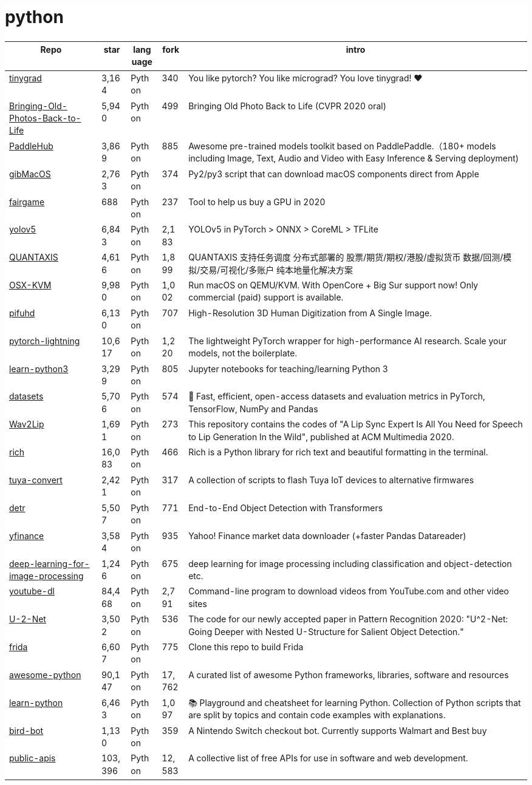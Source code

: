 
# python

Repo|star|language|fork|intro
-|-|-|-|-
[tinygrad](https://github.com/geohot/tinygrad)|3,164|Python|340|You like pytorch? You like micrograd? You love tinygrad! ❤️
[Bringing-Old-Photos-Back-to-Life](https://github.com/microsoft/Bringing-Old-Photos-Back-to-Life)|5,940|Python|499|Bringing Old Photo Back to Life (CVPR 2020 oral)
[PaddleHub](https://github.com/PaddlePaddle/PaddleHub)|3,869|Python|885|Awesome pre-trained models toolkit based on PaddlePaddle.（180+ models including Image, Text, Audio and Video with Easy Inference & Serving deployment)
[gibMacOS](https://github.com/corpnewt/gibMacOS)|2,763|Python|374|Py2/py3 script that can download macOS components direct from Apple
[fairgame](https://github.com/Hari-Nagarajan/fairgame)|688|Python|237|Tool to help us buy a GPU in 2020
[yolov5](https://github.com/ultralytics/yolov5)|6,843|Python|2,183|YOLOv5 in PyTorch > ONNX > CoreML > TFLite
[QUANTAXIS](https://github.com/QUANTAXIS/QUANTAXIS)|4,616|Python|1,899|QUANTAXIS 支持任务调度 分布式部署的 股票/期货/期权/港股/虚拟货币 数据/回测/模拟/交易/可视化/多账户 纯本地量化解决方案
[OSX-KVM](https://github.com/kholia/OSX-KVM)|9,980|Python|1,002|Run macOS on QEMU/KVM. With OpenCore + Big Sur support now! Only commercial (paid) support is available.
[pifuhd](https://github.com/facebookresearch/pifuhd)|6,130|Python|707|High-Resolution 3D Human Digitization from A Single Image.
[pytorch-lightning](https://github.com/PyTorchLightning/pytorch-lightning)|10,617|Python|1,220|The lightweight PyTorch wrapper for high-performance AI research. Scale your models, not the boilerplate.
[learn-python3](https://github.com/jerry-git/learn-python3)|3,299|Python|805|Jupyter notebooks for teaching/learning Python 3
[datasets](https://github.com/huggingface/datasets)|5,706|Python|574|🤗 Fast, efficient, open-access datasets and evaluation metrics in PyTorch, TensorFlow, NumPy and Pandas
[Wav2Lip](https://github.com/Rudrabha/Wav2Lip)|1,691|Python|273|This repository contains the codes of "A Lip Sync Expert Is All You Need for Speech to Lip Generation In the Wild", published at ACM Multimedia 2020.
[rich](https://github.com/willmcgugan/rich)|16,083|Python|466|Rich is a Python library for rich text and beautiful formatting in the terminal.
[tuya-convert](https://github.com/ct-Open-Source/tuya-convert)|2,421|Python|317|A collection of scripts to flash Tuya IoT devices to alternative firmwares
[detr](https://github.com/facebookresearch/detr)|5,507|Python|771|End-to-End Object Detection with Transformers
[yfinance](https://github.com/ranaroussi/yfinance)|3,584|Python|935|Yahoo! Finance market data downloader (+faster Pandas Datareader)
[deep-learning-for-image-processing](https://github.com/WZMIAOMIAO/deep-learning-for-image-processing)|1,246|Python|675|deep learning for image processing including classification and object-detection etc.
[youtube-dl](https://github.com/ytdl-org/youtube-dl)|84,468|Python|2,791|Command-line program to download videos from YouTube.com and other video sites
[U-2-Net](https://github.com/NathanUA/U-2-Net)|3,502|Python|536|The code for our newly accepted paper in Pattern Recognition 2020: "U^2-Net: Going Deeper with Nested U-Structure for Salient Object Detection."
[frida](https://github.com/frida/frida)|6,607|Python|775|Clone this repo to build Frida
[awesome-python](https://github.com/vinta/awesome-python)|90,147|Python|17,762|A curated list of awesome Python frameworks, libraries, software and resources
[learn-python](https://github.com/trekhleb/learn-python)|6,463|Python|1,097|📚 Playground and cheatsheet for learning Python. Collection of Python scripts that are split by topics and contain code examples with explanations.
[bird-bot](https://github.com/natewong1313/bird-bot)|1,130|Python|359|A Nintendo Switch checkout bot. Currently supports Walmart and Best buy
[public-apis](https://github.com/public-apis/public-apis)|103,396|Python|12,583|A collective list of free APIs for use in software and web development.
